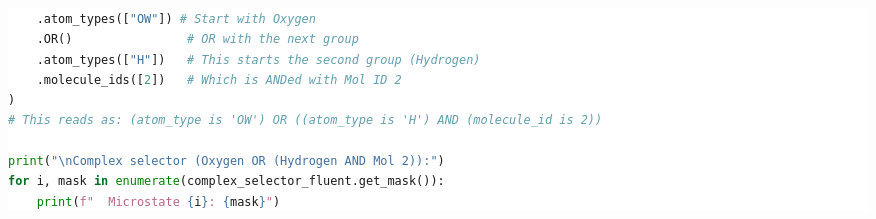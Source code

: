 ```python
    .atom_types(["OW"]) # Start with Oxygen
    .OR()                # OR with the next group
    .atom_types(["H"])   # This starts the second group (Hydrogen)
    .molecule_ids([2])   # Which is ANDed with Mol ID 2
)
# This reads as: (atom_type is 'OW') OR ((atom_type is 'H') AND (molecule_id is 2))

print("\nComplex selector (Oxygen OR (Hydrogen AND Mol 2)):")
for i, mask in enumerate(complex_selector_fluent.get_mask()):
    print(f"  Microstate {i}: {mask}")
```

